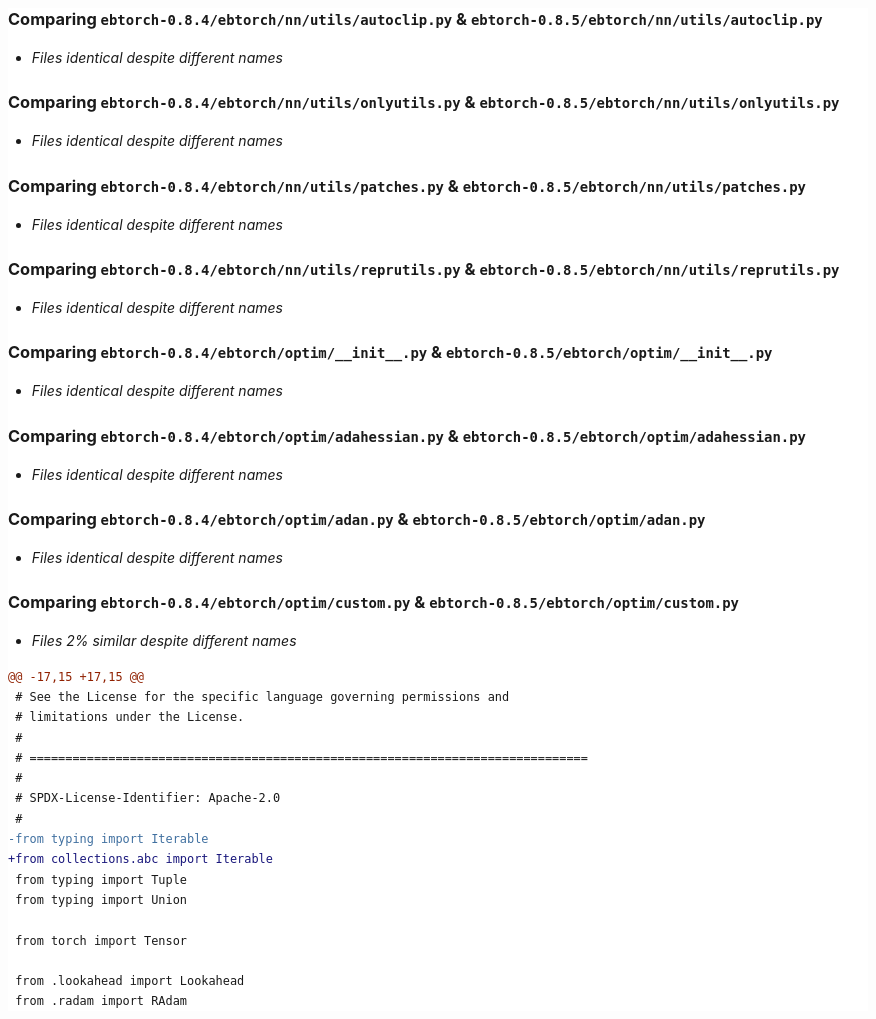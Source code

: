 ### Comparing `ebtorch-0.8.4/ebtorch/nn/utils/autoclip.py` & `ebtorch-0.8.5/ebtorch/nn/utils/autoclip.py`

 * *Files identical despite different names*

### Comparing `ebtorch-0.8.4/ebtorch/nn/utils/onlyutils.py` & `ebtorch-0.8.5/ebtorch/nn/utils/onlyutils.py`

 * *Files identical despite different names*

### Comparing `ebtorch-0.8.4/ebtorch/nn/utils/patches.py` & `ebtorch-0.8.5/ebtorch/nn/utils/patches.py`

 * *Files identical despite different names*

### Comparing `ebtorch-0.8.4/ebtorch/nn/utils/reprutils.py` & `ebtorch-0.8.5/ebtorch/nn/utils/reprutils.py`

 * *Files identical despite different names*

### Comparing `ebtorch-0.8.4/ebtorch/optim/__init__.py` & `ebtorch-0.8.5/ebtorch/optim/__init__.py`

 * *Files identical despite different names*

### Comparing `ebtorch-0.8.4/ebtorch/optim/adahessian.py` & `ebtorch-0.8.5/ebtorch/optim/adahessian.py`

 * *Files identical despite different names*

### Comparing `ebtorch-0.8.4/ebtorch/optim/adan.py` & `ebtorch-0.8.5/ebtorch/optim/adan.py`

 * *Files identical despite different names*

### Comparing `ebtorch-0.8.4/ebtorch/optim/custom.py` & `ebtorch-0.8.5/ebtorch/optim/custom.py`

 * *Files 2% similar despite different names*

```diff
@@ -17,15 +17,15 @@
 # See the License for the specific language governing permissions and
 # limitations under the License.
 #
 # ==============================================================================
 #
 # SPDX-License-Identifier: Apache-2.0
 #
-from typing import Iterable
+from collections.abc import Iterable
 from typing import Tuple
 from typing import Union
 
 from torch import Tensor
 
 from .lookahead import Lookahead
 from .radam import RAdam
```
